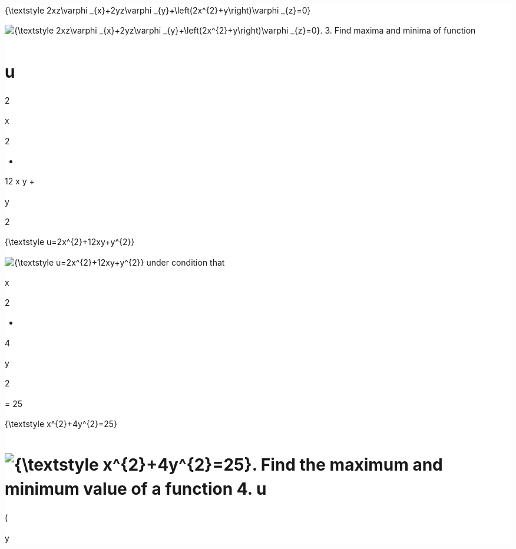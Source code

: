 
{\textstyle 2xz\varphi \_{x}+2yz\varphi \_{y}+\left(2x^{2}+y\right)\varphi \_{z}=0}

![{\textstyle 2xz\varphi _{x}+2yz\varphi _{y}+\left(2x^{2}+y\right)\varphi _{z}=0}](https://wikimedia.org/api/rest_v1/media/math/render/svg/b3521dcad724a9685111a47bef3a86ae868278f4).
3. Find maxima and minima of function 



u
=
2

x

2


+
12
x
y
+

y

2




{\textstyle u=2x^{2}+12xy+y^{2}}

![{\textstyle u=2x^{2}+12xy+y^{2}}](https://wikimedia.org/api/rest_v1/media/math/render/svg/09a2dd7f0d957f03692af28142af427d5e1791df) under condition that 




x

2


+
4

y

2


=
25


{\textstyle x^{2}+4y^{2}=25}

![{\textstyle x^{2}+4y^{2}=25}](https://wikimedia.org/api/rest_v1/media/math/render/svg/e2161246eedccf6d799aa1e5734b118c315f7150). Find the maximum and minimum value of a function
4. u
=

(


y
